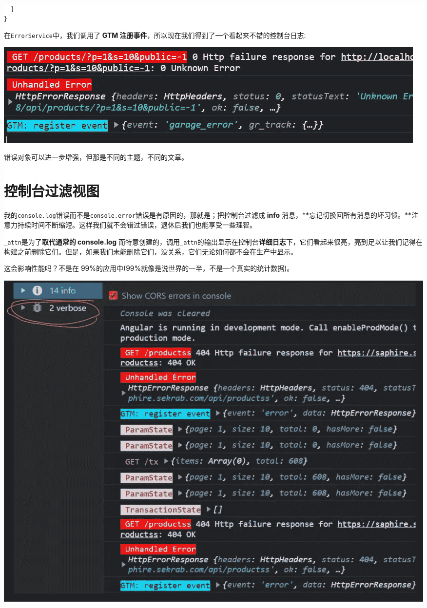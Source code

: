 ```
  }
}
```

在`ErrorService`中，我们调用了 **GTM 注册事件**，所以现在我们得到了一个看起来不错的控制台日志:

![](img/58a7c10ba81c6ad0f092bd9d66015c2b.png)

错误对象可以进一步增强，但那是不同的主题，不同的文章。

# 控制台过滤视图

我的`console.log`错误而不是`console.error`错误是有原因的，那就是；把控制台过滤成 **info** 消息，**忘记切换回所有消息的坏习惯。**注意力持续时间不断缩短。这样我们就不会错过错误，退休后我们也能享受一些理智。

`_attn`是为了**取代通常的 console.log** 而特意创建的，调用`_attn`的输出显示在控制台**详细日志**下，它们看起来很亮，亮到足以让我们记得在构建之前删除它们。但是，如果我们未能删除它们，没关系，它们无论如何都不会在生产中显示。

这会影响性能吗？不是在 99%的应用中(99%就像是说世界的一半，不是一个真实的统计数据)。

![](img/6cf907d45c12c2137e1cfbb5ca3b902b.png)
